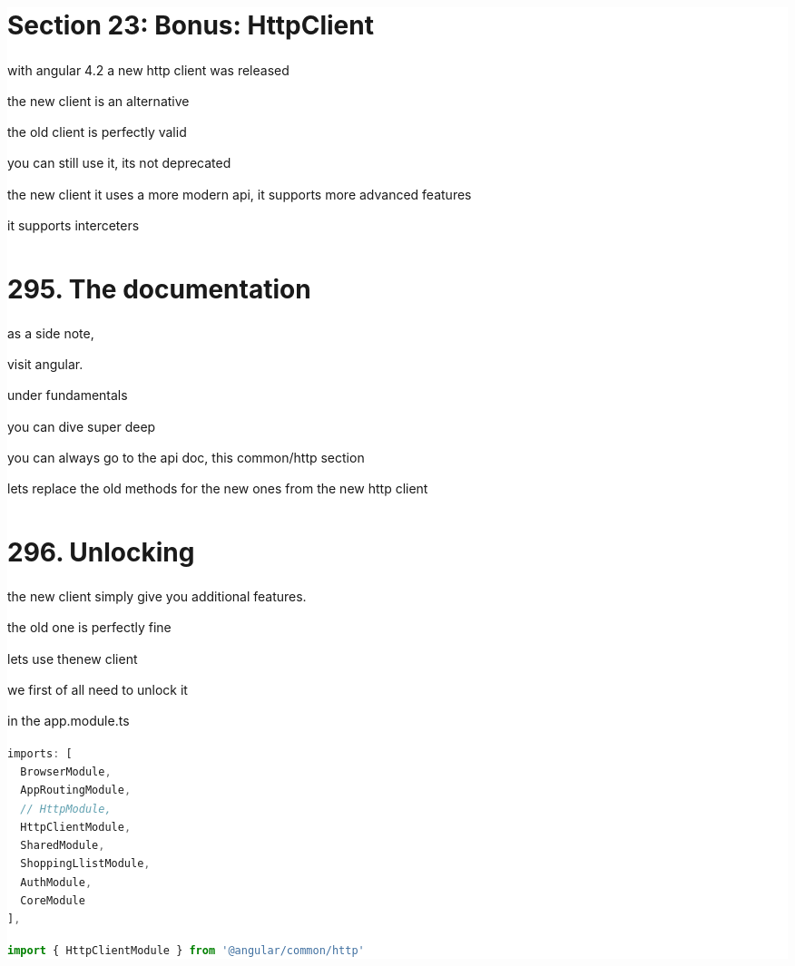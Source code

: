 # Section 23: Bonus: HttpClient

with angular 4.2 a new http client was released

the new client is an alternative

the old client is perfectly valid

you can still use it, its not deprecated

the new client it uses a more modern api, it supports more advanced features

it supports interceters

# 295. The documentation

as a side note, 

visit angular.

under fundamentals

you can dive super deep

you can always go to the api doc, this common/http section

lets replace the old methods for the new ones from the new http client




# 296. Unlocking

the new client simply give you additional features.

the old one is perfectly fine

lets use thenew client

we first of all need to unlock it

in the app.module.ts

```js
imports: [
  BrowserModule,
  AppRoutingModule,
  // HttpModule,
  HttpClientModule,
  SharedModule,
  ShoppingLlistModule,
  AuthModule,
  CoreModule
],
```

```js
import { HttpClientModule } from '@angular/common/http'
```
